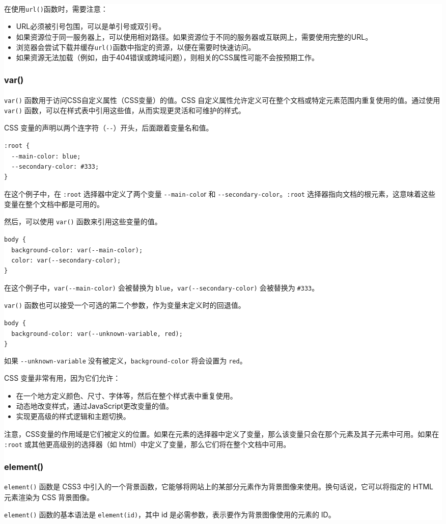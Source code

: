 在使用`url()`函数时，需要注意：

- URL必须被引号包围，可以是单引号或双引号。
- 如果资源位于同一服务器上，可以使用相对路径。如果资源位于不同的服务器或互联网上，需要使用完整的URL。
- 浏览器会尝试下载并缓存`url()`函数中指定的资源，以便在需要时快速访问。
- 如果资源无法加载（例如，由于404错误或跨域问题），则相关的CSS属性可能不会按预期工作。

### var()

`var()` 函数用于访问CSS自定义属性（CSS变量）的值。CSS 自定义属性允许定义可在整个文档或特定元素范围内重复使用的值。通过使用 `var()` 函数，可以在样式表中引用这些值，从而实现更灵活和可维护的样式。

CSS 变量的声明以两个连字符（`--`）开头，后面跟着变量名和值。

```
:root {  
  --main-color: blue;  
  --secondary-color: #333;  
}
```

在这个例子中，在 `:root` 选择器中定义了两个变量 `--main-colo`r 和 `--secondary-color`。`:root` 选择器指向文档的根元素，这意味着这些变量在整个文档中都是可用的。

然后，可以使用 `var()` 函数来引用这些变量的值。

```
body {  
  background-color: var(--main-color);  
  color: var(--secondary-color);  
}
```

在这个例子中，`var(--main-color)` 会被替换为 `blue`，`var(--secondary-color)` 会被替换为 `#333`。

`var()` 函数也可以接受一个可选的第二个参数，作为变量未定义时的回退值。

```
body {  
  background-color: var(--unknown-variable, red);  
}
```

如果 `--unknown-variable` 没有被定义，`background-color` 将会设置为 `red`。

CSS 变量非常有用，因为它们允许：

- 在一个地方定义颜色、尺寸、字体等，然后在整个样式表中重复使用。
- 动态地改变样式，通过JavaScript更改变量的值。
- 实现更高级的样式逻辑和主题切换。

注意，CSS变量的作用域是它们被定义的位置。如果在元素的选择器中定义了变量，那么该变量只会在那个元素及其子元素中可用。如果在 `:root` 或其他更高级别的选择器（如 html）中定义了变量，那么它们将在整个文档中可用。

### element()

`element()` 函数是 CSS3 中引入的一个背景函数，它能够将网站上的某部分元素作为背景图像来使用。换句话说，它可以将指定的 HTML 元素渲染为 CSS 背景图像。

`element()` 函数的基本语法是 `element(id)`，其中 id 是必需参数，表示要作为背景图像使用的元素的 ID。
